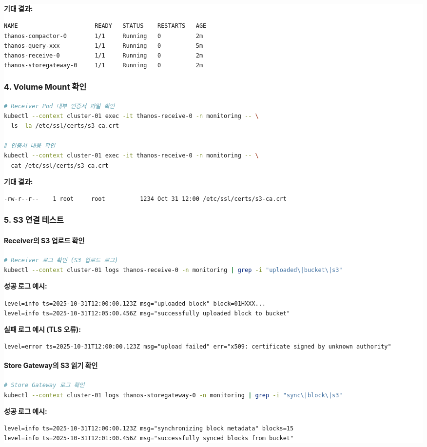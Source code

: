 **기대 결과:**
```
NAME                      READY   STATUS    RESTARTS   AGE
thanos-compactor-0        1/1     Running   0          2m
thanos-query-xxx          1/1     Running   0          5m
thanos-receive-0          1/1     Running   0          2m
thanos-storegateway-0     1/1     Running   0          2m
```

### 4. Volume Mount 확인

```bash
# Receiver Pod 내부 인증서 파일 확인
kubectl --context cluster-01 exec -it thanos-receive-0 -n monitoring -- \
  ls -la /etc/ssl/certs/s3-ca.crt

# 인증서 내용 확인
kubectl --context cluster-01 exec -it thanos-receive-0 -n monitoring -- \
  cat /etc/ssl/certs/s3-ca.crt
```

**기대 결과:**
```
-rw-r--r--    1 root     root          1234 Oct 31 12:00 /etc/ssl/certs/s3-ca.crt
```

### 5. S3 연결 테스트

#### Receiver의 S3 업로드 확인

```bash
# Receiver 로그 확인 (S3 업로드 로그)
kubectl --context cluster-01 logs thanos-receive-0 -n monitoring | grep -i "uploaded\|bucket\|s3"
```

**성공 로그 예시:**
```
level=info ts=2025-10-31T12:00:00.123Z msg="uploaded block" block=01HXXX...
level=info ts=2025-10-31T12:05:00.456Z msg="successfully uploaded block to bucket"
```

**실패 로그 예시 (TLS 오류):**
```
level=error ts=2025-10-31T12:00:00.123Z msg="upload failed" err="x509: certificate signed by unknown authority"
```

#### Store Gateway의 S3 읽기 확인

```bash
# Store Gateway 로그 확인
kubectl --context cluster-01 logs thanos-storegateway-0 -n monitoring | grep -i "sync\|block\|s3"
```

**성공 로그 예시:**
```
level=info ts=2025-10-31T12:00:00.123Z msg="synchronizing block metadata" blocks=15
level=info ts=2025-10-31T12:01:00.456Z msg="successfully synced blocks from bucket"
```
